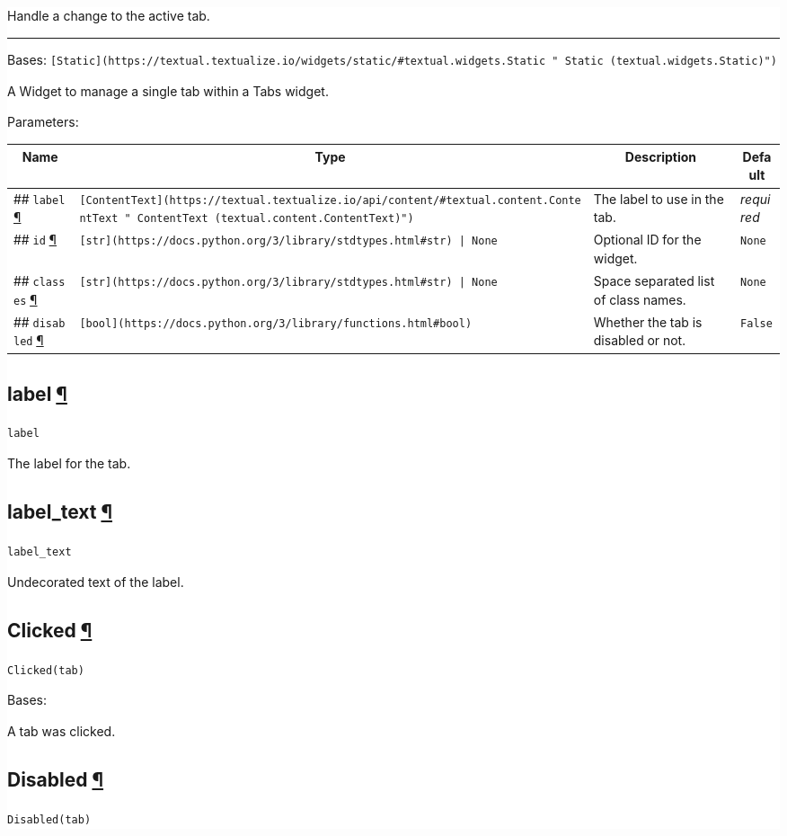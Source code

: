 Handle a change to the active tab.

---

Bases: `[Static](https://textual.textualize.io/widgets/static/#textual.widgets.Static " Static (textual.widgets.Static)")`

A Widget to manage a single tab within a Tabs widget.

Parameters:

| Name | Type | Description | Default |
| --- | --- | --- | --- |
| ## `label` [¶](https://textual.textualize.io/widgets/tabs/#textual.widgets.Tab\(label\) "Permanent link") | `[ContentText](https://textual.textualize.io/api/content/#textual.content.ContentText " ContentText (textual.content.ContentText)")` | The label to use in the tab. | *required* |
| ## `id` [¶](https://textual.textualize.io/widgets/tabs/#textual.widgets.Tab\(id\) "Permanent link") | `[str](https://docs.python.org/3/library/stdtypes.html#str) \| None` | Optional ID for the widget. | `None` |
| ## `classes` [¶](https://textual.textualize.io/widgets/tabs/#textual.widgets.Tab\(classes\) "Permanent link") | `[str](https://docs.python.org/3/library/stdtypes.html#str) \| None` | Space separated list of class names. | `None` |
| ## `disabled` [¶](https://textual.textualize.io/widgets/tabs/#textual.widgets.Tab\(disabled\) "Permanent link") | `[bool](https://docs.python.org/3/library/functions.html#bool)` | Whether the tab is disabled or not. | `False` |

## label [¶](https://textual.textualize.io/widgets/tabs/#textual.widgets.Tab.label "Permanent link")

```
label
```

The label for the tab.

## label\_text [¶](https://textual.textualize.io/widgets/tabs/#textual.widgets.Tab.label_text "Permanent link")

```
label_text
```

Undecorated text of the label.

## Clicked [¶](https://textual.textualize.io/widgets/tabs/#textual.widgets.Tab.Clicked "Permanent link")

```
Clicked(tab)
```

Bases:

A tab was clicked.

## Disabled [¶](https://textual.textualize.io/widgets/tabs/#textual.widgets.Tab.Disabled "Permanent link")

```
Disabled(tab)
```
